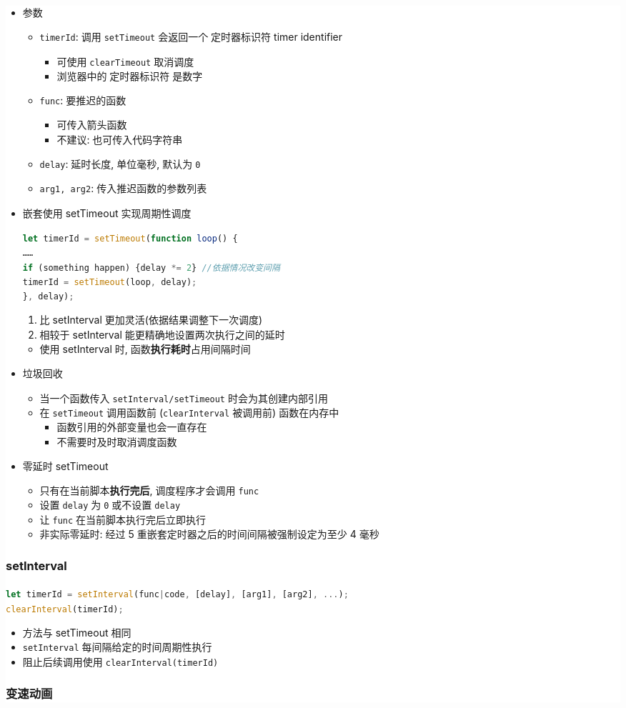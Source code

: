 - 参数

  - `timerId`: 调用 `setTimeout` 会返回一个 定时器标识符 timer identifier
    - 可使用 `clearTimeout` 取消调度
    - 浏览器中的 定时器标识符 是数字

  - `func`: 要推迟的函数
    - 可传入箭头函数
    - 不建议: 也可传入代码字符串

  - `delay`: 延时长度, 单位毫秒, 默认为 `0`

  - `arg1, arg2`: 传入推迟函数的参数列表

- 嵌套使用 setTimeout 实现周期性调度

  ``` javascript {.line-numbers}
  let timerId = setTimeout(function loop() {
  ……
  if (something happen) {delay *= 2} //依据情况改变间隔
  timerId = setTimeout(loop, delay);
  }, delay);
  ```

  1. 比 setInterval 更加灵活(依据结果调整下一次调度)
  2. 相较于 setInterval 能更精确地设置两次执行之间的延时

  - 使用 setInterval 时, 函数**执行耗时**占用间隔时间

- 垃圾回收

  - 当一个函数传入 `setInterval/setTimeout` 时会为其创建内部引用
  - 在 `setTimeout` 调用函数前 (`clearInterval` 被调用前) 函数在内存中
    - 函数引用的外部变量也会一直存在
    - 不需要时及时取消调度函数

- 零延时 setTimeout

  - 只有在当前脚本**执行完后**, 调度程序才会调用 `func`
  - 设置 `delay` 为 `0` 或不设置 `delay`
  - 让 `func` 在当前脚本执行完后立即执行
  - 非实际零延时: 经过 5 重嵌套定时器之后的时间间隔被强制设定为至少 4 毫秒



### setInterval

``` javascript {line-numbers}
let timerId = setInterval(func|code, [delay], [arg1], [arg2], ...);
clearInterval(timerId);
```

- 方法与 setTimeout 相同
- `setInterval` 每间隔给定的时间周期性执行
- 阻止后续调用使用 `clearInterval(timerId)`



### 变速动画
